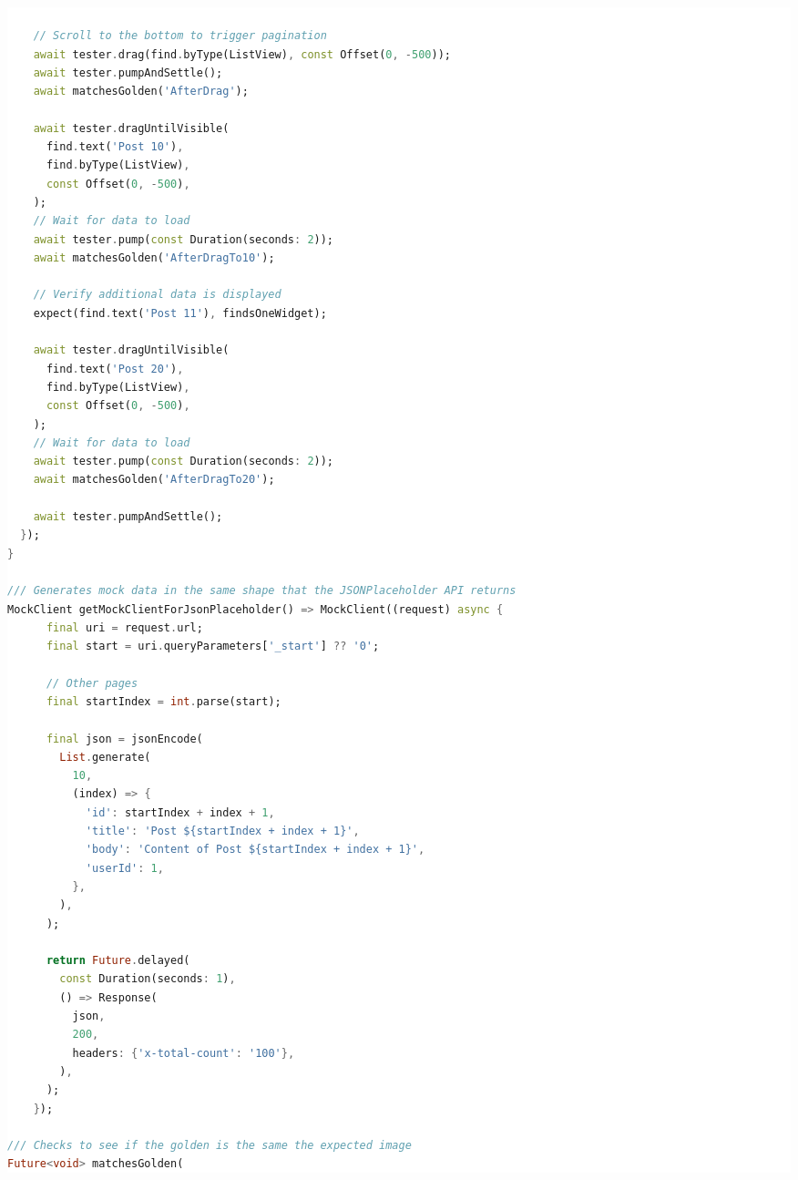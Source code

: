 ```dart

    // Scroll to the bottom to trigger pagination
    await tester.drag(find.byType(ListView), const Offset(0, -500));
    await tester.pumpAndSettle();
    await matchesGolden('AfterDrag');

    await tester.dragUntilVisible(
      find.text('Post 10'),
      find.byType(ListView),
      const Offset(0, -500),
    );
    // Wait for data to load
    await tester.pump(const Duration(seconds: 2));
    await matchesGolden('AfterDragTo10');

    // Verify additional data is displayed
    expect(find.text('Post 11'), findsOneWidget);

    await tester.dragUntilVisible(
      find.text('Post 20'),
      find.byType(ListView),
      const Offset(0, -500),
    );
    // Wait for data to load
    await tester.pump(const Duration(seconds: 2));
    await matchesGolden('AfterDragTo20');

    await tester.pumpAndSettle();
  });
}

/// Generates mock data in the same shape that the JSONPlaceholder API returns
MockClient getMockClientForJsonPlaceholder() => MockClient((request) async {
      final uri = request.url;
      final start = uri.queryParameters['_start'] ?? '0';

      // Other pages
      final startIndex = int.parse(start);

      final json = jsonEncode(
        List.generate(
          10,
          (index) => {
            'id': startIndex + index + 1,
            'title': 'Post ${startIndex + index + 1}',
            'body': 'Content of Post ${startIndex + index + 1}',
            'userId': 1,
          },
        ),
      );

      return Future.delayed(
        const Duration(seconds: 1),
        () => Response(
          json,
          200,
          headers: {'x-total-count': '100'},
        ),
      );
    });

/// Checks to see if the golden is the same the expected image
Future<void> matchesGolden(
```